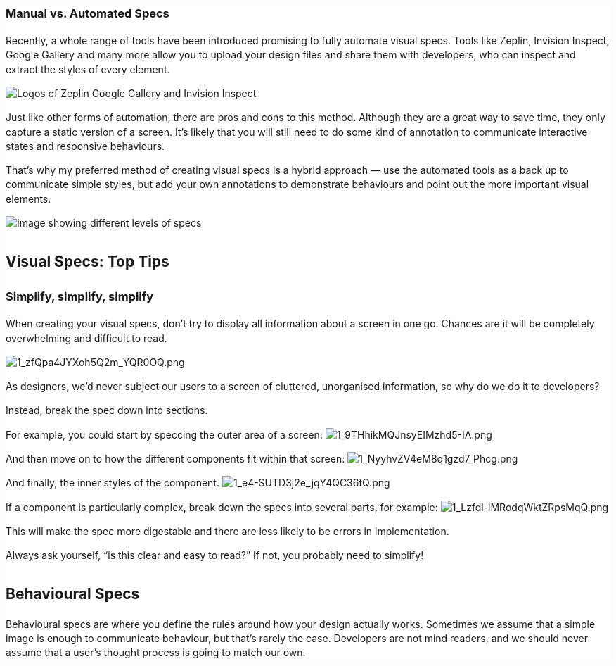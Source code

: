 ### Manual vs. Automated Specs
Recently, a whole range of tools have been introduced promising to fully automate visual specs.
Tools like Zeplin, Invision Inspect, Google Gallery and many more allow you to upload your design files and share them with developers, who can inspect and extract the styles of every element.

![Logos of Zeplin Google Gallery and Invision Inspect]({{site.baseurl}}/csanderson/assets/logos.png)


Just like other forms of automation, there are pros and cons to this method. Although they are a great way to save time, they only capture a static version of a screen. It’s likely that you will still need to do some kind of annotation to communicate interactive states and responsive behaviours.


That’s why my preferred method of creating visual specs is a hybrid approach — use the automated tools as a back up to communicate simple styles, but add your own annotations to demonstrate behaviours and point out the more important visual elements.

![Image showing different levels of specs]({{site.baseurl}}/csanderson/assets/1_nwvaanKJABqGhnmwPVo58A.png)

## Visual Specs: Top Tips

### Simplify, simplify, simplify
When creating your visual specs, don’t try to display all information about a screen in one go. Chances are it will be completely overwhelming and difficult to read.

![1_zfQpa4JYXoh5Q2m_YQR0OQ.png]({{site.baseurl}}/csanderson/assets/1_zfQpa4JYXoh5Q2m_YQR0OQ.png)

As designers, we’d never subject our users to a screen of cluttered, unorganised information, so why do we do it to developers?

Instead, break the spec down into sections.

For example, you could start by speccing the outer area of a screen:
![1_9THhikMQJnsyEIMzhd5-IA.png]({{site.baseurl}}/csanderson/assets/1_9THhikMQJnsyEIMzhd5-IA.png)

And then move on to how the different components fit within that screen:
![1_NyyhvZV4eM8q1gzd7_Phcg.png]({{site.baseurl}}/csanderson/assets/1_NyyhvZV4eM8q1gzd7_Phcg.png)

And finally, the inner styles of the component.
![1_e4-SUTD3j2e_jqY4QC36tQ.png]({{site.baseurl}}/csanderson/assets/1_e4-SUTD3j2e_jqY4QC36tQ.png)

If a component is particularly complex, break down the specs into several parts, for example:
![1_Lzfdl-lMRodqWktZRpsMqQ.png]({{site.baseurl}}/csanderson/assets/1_Lzfdl-lMRodqWktZRpsMqQ.png)

This will make the spec more digestable and there are less likely to be errors in implementation.

Always ask yourself, “is this clear and easy to read?” If not, you probably need to simplify!

## Behavioural Specs
Behavioural specs are where you define the rules around how your design actually works.
Sometimes we assume that a simple image is enough to communicate behaviour, but that’s rarely the case. Developers are not mind readers, and we should never assume that a user’s thought process is going to match our own.

